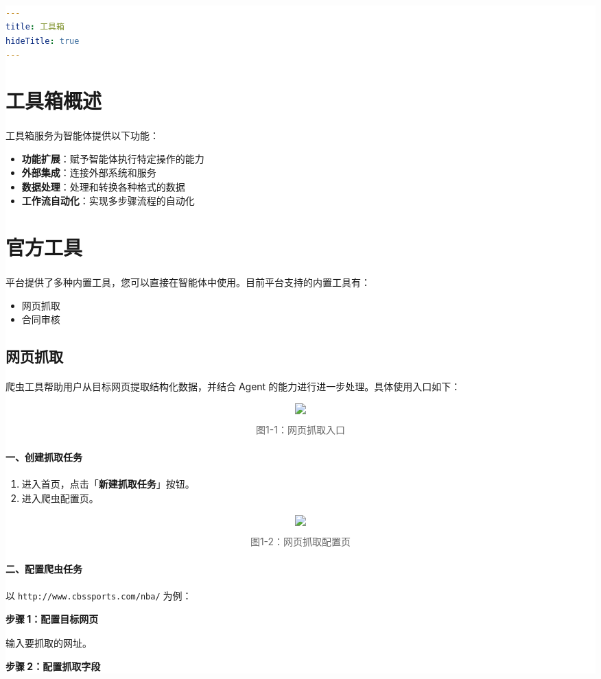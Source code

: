 ```yaml
---
title: 工具箱
hideTitle: true
---
```


# 工具箱概述

工具箱服务为智能体提供以下功能：

- **功能扩展**：赋予智能体执行特定操作的能力  
- **外部集成**：连接外部系统和服务  
- **数据处理**：处理和转换各种格式的数据  
- **工作流自动化**：实现多步骤流程的自动化


# 官方工具

平台提供了多种内置工具，您可以直接在智能体中使用。目前平台支持的内置工具有：
- 网页抓取
- 合同审核


## 网页抓取

爬虫工具帮助用户从目标网页提取结构化数据，并结合 Agent 的能力进行进一步处理。具体使用入口如下：
<center>
<img src='/img/tool-1-1.jpg' width=100%></img>
</center>

<p style="text-align: center; color: #666; font-size: 14px; margin-top: 8px;">图1-1：网页抓取入口</p>

#### 一、创建抓取任务

1. 进入首页，点击「**新建抓取任务**」按钮。
2. 进入爬虫配置页。
<center>
<img src='/img/tool-1-2.jpg' width=100%></img>
</center>

<p style="text-align: center; color: #666; font-size: 14px; margin-top: 8px;">图1-2：网页抓取配置页</p>

#### 二、配置爬虫任务

以 `http://www.cbssports.com/nba/` 为例：

**步骤 1：配置目标网页**

输入要抓取的网址。

**步骤 2：配置抓取字段**
